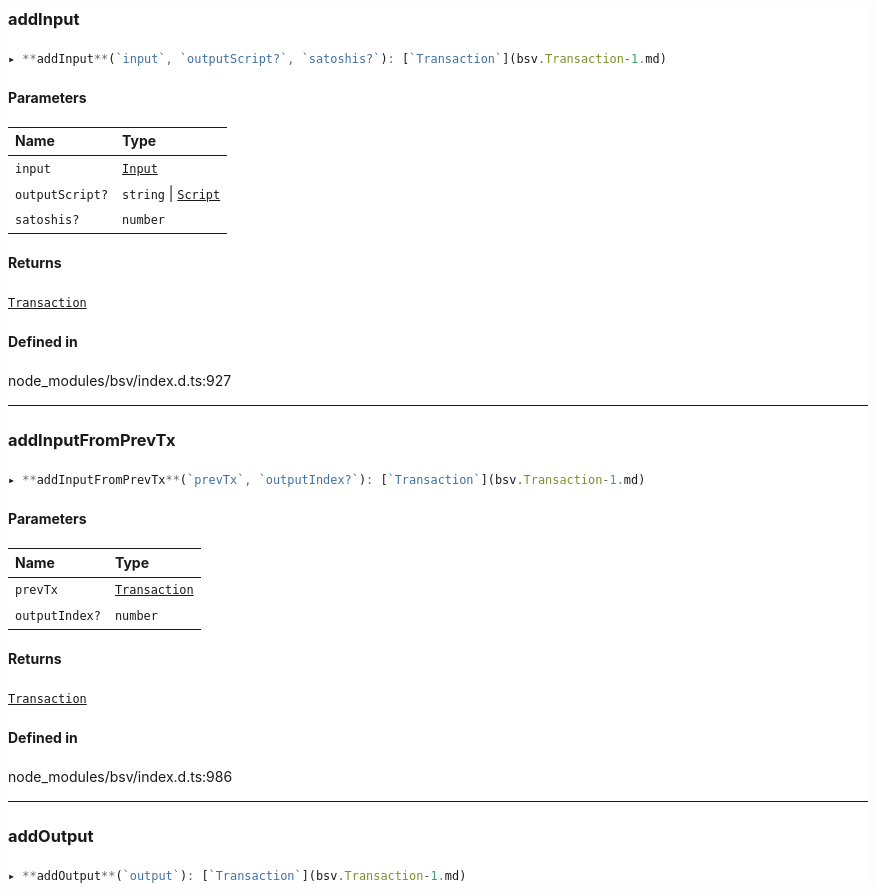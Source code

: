 ### addInput

```ts
▸ **addInput**(`input`, `outputScript?`, `satoshis?`): [`Transaction`](bsv.Transaction-1.md)
```

#### Parameters

| Name | Type |
| :------ | :------ |
| `input` | [`Input`](bsv.Transaction.Input-1.md) |
| `outputScript?` | `string` \| [`Script`](bsv.Script-1.md) |
| `satoshis?` | `number` |

#### Returns

[`Transaction`](bsv.Transaction-1.md)

#### Defined in

node_modules/bsv/index.d.ts:927

___

### addInputFromPrevTx

```ts
▸ **addInputFromPrevTx**(`prevTx`, `outputIndex?`): [`Transaction`](bsv.Transaction-1.md)
```

#### Parameters

| Name | Type |
| :------ | :------ |
| `prevTx` | [`Transaction`](bsv.Transaction-1.md) |
| `outputIndex?` | `number` |

#### Returns

[`Transaction`](bsv.Transaction-1.md)

#### Defined in

node_modules/bsv/index.d.ts:986

___

### addOutput

```ts
▸ **addOutput**(`output`): [`Transaction`](bsv.Transaction-1.md)
```
